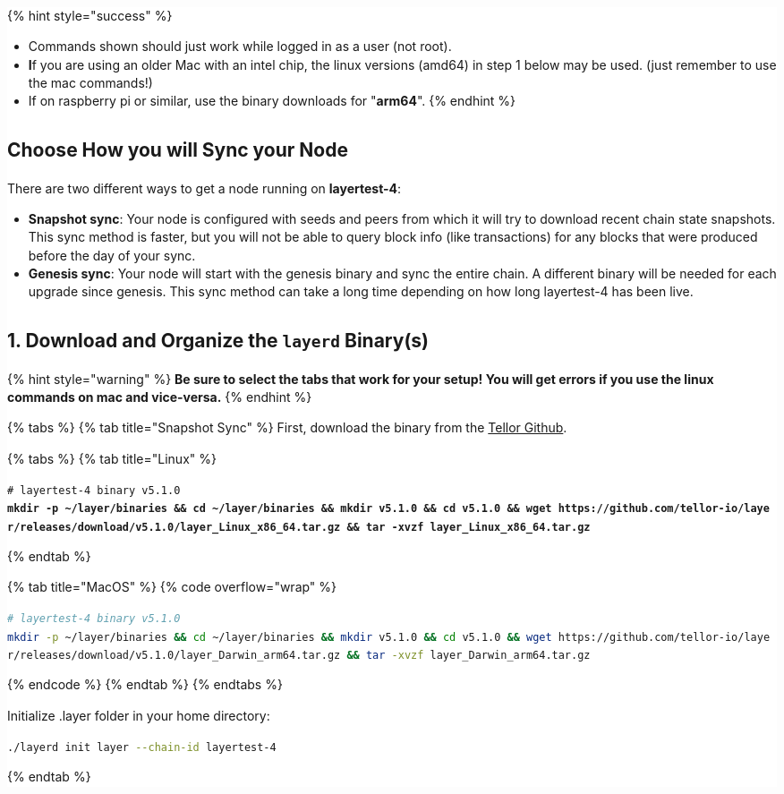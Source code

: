 {% hint style="success" %}
* Commands shown should just work while logged in as a user (not root).&#x20;
* **I**f you are using an older Mac with an intel chip, the linux versions (amd64) in step 1 below may be used. (just remember to use the mac commands!)&#x20;
* If on raspberry pi or similar, use the binary downloads for "**arm64**".
{% endhint %}

## Choose How you will Sync your Node

There are two different ways to get a node running on **layertest-4**:

* **Snapshot sync**: Your node is configured with seeds and peers from which it will try to download recent chain state snapshots. This sync method is faster, but you will not be able to query block info (like transactions) for any blocks that were produced before the day of your sync.
* **Genesis sync**: Your node will start with the genesis binary and sync the entire chain. A different binary will be needed for each upgrade since genesis. This sync method can take a long time depending on how long layertest-4 has been live.

## 1. Download and Organize the `layerd` Binary(s)

{% hint style="warning" %}
**Be sure to select the tabs that work for your setup! You will get errors if you use the linux commands on mac and vice-versa.**&#x20;
{% endhint %}

{% tabs %}
{% tab title="Snapshot Sync" %}
First, download the binary from the [Tellor Github](https://github.com/tellor-io/layer/tags).

{% tabs %}
{% tab title="Linux" %}
<pre class="language-sh" data-overflow="wrap"><code class="lang-sh"># layertest-4 binary v5.1.0
<strong>mkdir -p ~/layer/binaries &#x26;&#x26; cd ~/layer/binaries &#x26;&#x26; mkdir v5.1.0 &#x26;&#x26; cd v5.1.0 &#x26;&#x26; wget https://github.com/tellor-io/layer/releases/download/v5.1.0/layer_Linux_x86_64.tar.gz &#x26;&#x26; tar -xvzf layer_Linux_x86_64.tar.gz
</strong></code></pre>
{% endtab %}

{% tab title="MacOS" %}
{% code overflow="wrap" %}
```sh
# layertest-4 binary v5.1.0
mkdir -p ~/layer/binaries && cd ~/layer/binaries && mkdir v5.1.0 && cd v5.1.0 && wget https://github.com/tellor-io/layer/releases/download/v5.1.0/layer_Darwin_arm64.tar.gz && tar -xvzf layer_Darwin_arm64.tar.gz
```
{% endcode %}
{% endtab %}
{% endtabs %}

Initialize .layer folder in your home directory:

```sh
./layerd init layer --chain-id layertest-4
```
{% endtab %}

